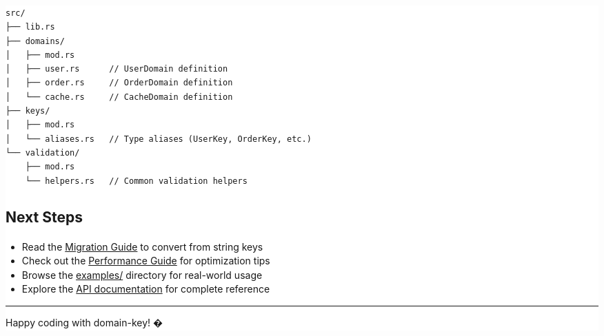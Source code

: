 ```
src/
├── lib.rs
├── domains/
│   ├── mod.rs
│   ├── user.rs      // UserDomain definition
│   ├── order.rs     // OrderDomain definition
│   └── cache.rs     // CacheDomain definition
├── keys/
│   ├── mod.rs
│   └── aliases.rs   // Type aliases (UserKey, OrderKey, etc.)
└── validation/
    ├── mod.rs
    └── helpers.rs   // Common validation helpers
```

## Next Steps

- Read the [Migration Guide](migration.md) to convert from string keys
- Check out the [Performance Guide](performance.md) for optimization tips
- Browse the [examples/](../examples/) directory for real-world usage
- Explore the [API documentation](https://docs.rs/domain-key) for complete reference

---

Happy coding with domain-key! �